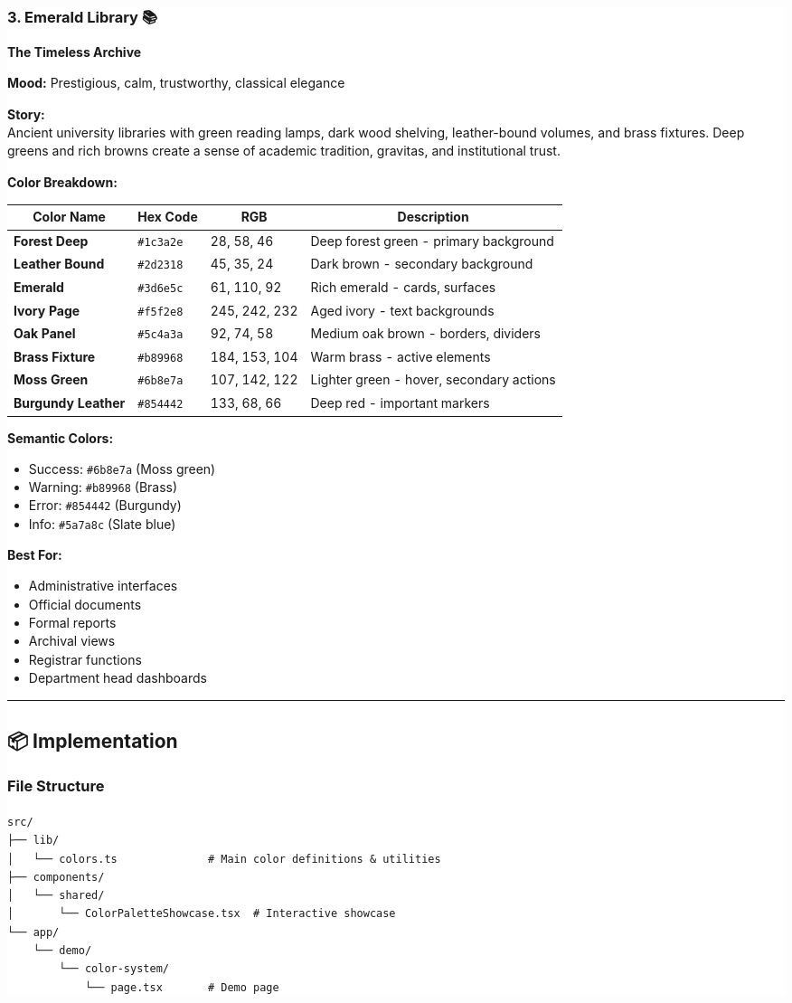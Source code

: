 ### 3. Emerald Library 📚

**The Timeless Archive**

**Mood:** Prestigious, calm, trustworthy, classical elegance

**Story:**  
Ancient university libraries with green reading lamps, dark wood shelving, leather-bound volumes, and brass fixtures. Deep greens and rich browns create a sense of academic tradition, gravitas, and institutional trust.

**Color Breakdown:**

| Color Name           | Hex Code  | RGB           | Description                              |
| -------------------- | --------- | ------------- | ---------------------------------------- |
| **Forest Deep**      | `#1c3a2e` | 28, 58, 46    | Deep forest green - primary background   |
| **Leather Bound**    | `#2d2318` | 45, 35, 24    | Dark brown - secondary background        |
| **Emerald**          | `#3d6e5c` | 61, 110, 92   | Rich emerald - cards, surfaces           |
| **Ivory Page**       | `#f5f2e8` | 245, 242, 232 | Aged ivory - text backgrounds            |
| **Oak Panel**        | `#5c4a3a` | 92, 74, 58    | Medium oak brown - borders, dividers     |
| **Brass Fixture**    | `#b89968` | 184, 153, 104 | Warm brass - active elements             |
| **Moss Green**       | `#6b8e7a` | 107, 142, 122 | Lighter green - hover, secondary actions |
| **Burgundy Leather** | `#854442` | 133, 68, 66   | Deep red - important markers             |

**Semantic Colors:**

- Success: `#6b8e7a` (Moss green)
- Warning: `#b89968` (Brass)
- Error: `#854442` (Burgundy)
- Info: `#5a7a8c` (Slate blue)

**Best For:**

- Administrative interfaces
- Official documents
- Formal reports
- Archival views
- Registrar functions
- Department head dashboards

---

## 📦 Implementation

### File Structure

```
src/
├── lib/
│   └── colors.ts              # Main color definitions & utilities
├── components/
│   └── shared/
│       └── ColorPaletteShowcase.tsx  # Interactive showcase
└── app/
    └── demo/
        └── color-system/
            └── page.tsx       # Demo page
```
